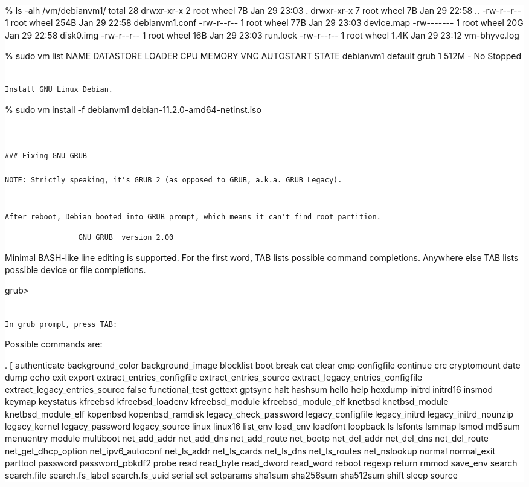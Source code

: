 ```

```
% ls -alh /vm/debianvm1/
total 28
drwxr-xr-x  2 root  wheel     7B Jan 29 23:03 .
drwxr-xr-x  7 root  wheel     7B Jan 29 22:58 ..
-rw-r--r--  1 root  wheel   254B Jan 29 22:58 debianvm1.conf
-rw-r--r--  1 root  wheel    77B Jan 29 23:03 device.map
-rw-------  1 root  wheel    20G Jan 29 22:58 disk0.img
-rw-r--r--  1 root  wheel    16B Jan 29 23:03 run.lock
-rw-r--r--  1 root  wheel   1.4K Jan 29 23:12 vm-bhyve.log
```

```
% sudo vm list
NAME       DATASTORE  LOADER  CPU  MEMORY  VNC  AUTOSTART  STATE
debianvm1  default    grub    1    512M    -    No         Stopped
```

Install GNU Linux Debian. 

```
% sudo vm install -f debianvm1 debian-11.2.0-amd64-netinst.iso
```


### Fixing GNU GRUB 

NOTE: Strictly speaking, it's GRUB 2 (as opposed to GRUB, a.k.a. GRUB Legacy).      


After reboot, Debian booted into GRUB prompt, which means it can't find root partition.

```
                     GNU GRUB  version 2.00

Minimal BASH-like line editing is supported. For the first word, TAB
lists possible command completions. Anywhere else TAB lists possible
device or file completions.

grub>
```

In grub prompt, press TAB:

```
Possible commands are:
      
. [ authenticate background_color background_image blocklist boot break 
cat clear cmp configfile continue crc cryptomount date dump echo exit 
export extract_entries_configfile extract_entries_source
extract_legacy_entries_configfile extract_legacy_entries_source false
functional_test gettext gptsync halt hashsum hello help hexdump initrd 
initrd16 insmod keymap keystatus kfreebsd kfreebsd_loadenv 
kfreebsd_module kfreebsd_module_elf knetbsd knetbsd_module 
knetbsd_module_elf kopenbsd kopenbsd_ramdisk legacy_check_password 
legacy_configfile legacy_initrd legacy_initrd_nounzip legacy_kernel 
legacy_password legacy_source linux linux16 list_env load_env 
loadfont loopback ls lsfonts lsmmap lsmod md5sum menuentry module 
multiboot net_add_addr net_add_dns net_add_route net_bootp net_del_addr
net_del_dns net_del_route net_get_dhcp_option net_ipv6_autoconf 
net_ls_addr net_ls_cards net_ls_dns net_ls_routes net_nslookup normal 
normal_exit parttool password password_pbkdf2 probe read read_byte 
read_dword read_word reboot regexp
return rmmod save_env search search.file search.fs_label search.fs_uuid 
serial set setparams sha1sum sha256sum sha512sum shift sleep source 